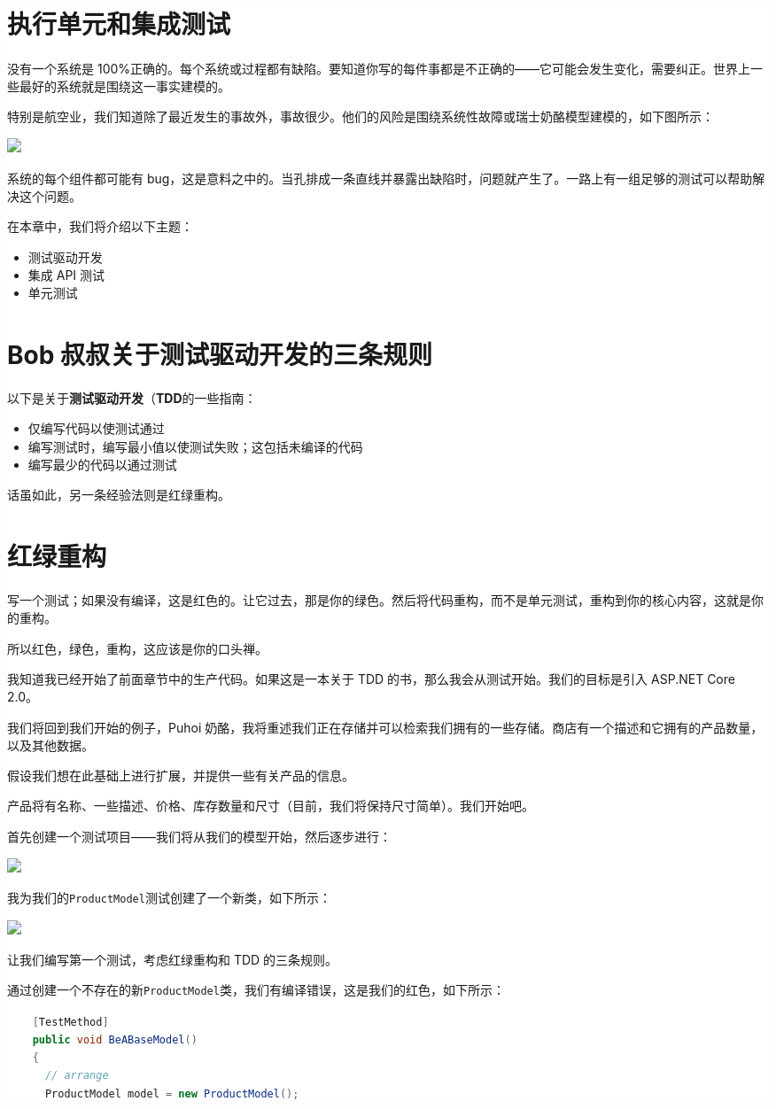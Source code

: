 # 执行单元和集成测试

没有一个系统是 100%正确的。每个系统或过程都有缺陷。要知道你写的每件事都是不正确的——它可能会发生变化，需要纠正。世界上一些最好的系统就是围绕这一事实建模的。

特别是航空业，我们知道除了最近发生的事故外，事故很少。他们的风险是围绕系统性故障或瑞士奶酪模型建模的，如下图所示：

![](../images/00141.jpeg)

系统的每个组件都可能有 bug，这是意料之中的。当孔排成一条直线并暴露出缺陷时，问题就产生了。一路上有一组足够的测试可以帮助解决这个问题。

在本章中，我们将介绍以下主题：

*   测试驱动开发
*   集成 API 测试
*   单元测试

# Bob 叔叔关于测试驱动开发的三条规则

以下是关于**测试驱动开发**（**TDD**的一些指南：

*   仅编写代码以使测试通过
*   编写测试时，编写最小值以使测试失败；这包括未编译的代码
*   编写最少的代码以通过测试

话虽如此，另一条经验法则是红绿重构。

# 红绿重构

写一个测试；如果没有编译，这是红色的。让它过去，那是你的绿色。然后将代码重构，而不是单元测试，重构到你的核心内容，这就是你的重构。

所以红色，绿色，重构，这应该是你的口头禅。

我知道我已经开始了前面章节中的生产代码。如果这是一本关于 TDD 的书，那么我会从测试开始。我们的目标是引入 ASP.NET Core 2.0。

我们将回到我们开始的例子，Puhoi 奶酪，我将重述我们正在存储并可以检索我们拥有的一些存储。商店有一个描述和它拥有的产品数量，以及其他数据。

假设我们想在此基础上进行扩展，并提供一些有关产品的信息。

产品将有名称、一些描述、价格、库存数量和尺寸（目前，我们将保持尺寸简单）。我们开始吧。

首先创建一个测试项目——我们将从我们的模型开始，然后逐步进行：

![](../images/00125.jpeg)

我为我们的`ProductModel`测试创建了一个新类，如下所示：

![](../images/00127.jpeg)

让我们编写第一个测试，考虑红绿重构和 TDD 的三条规则。

通过创建一个不存在的新`ProductModel`类，我们有编译错误，这是我们的红色，如下所示：

```cs
    [TestMethod] 
    public void BeABaseModel() 
    { 
      // arrange 
      ProductModel model = new ProductModel(); 

```
